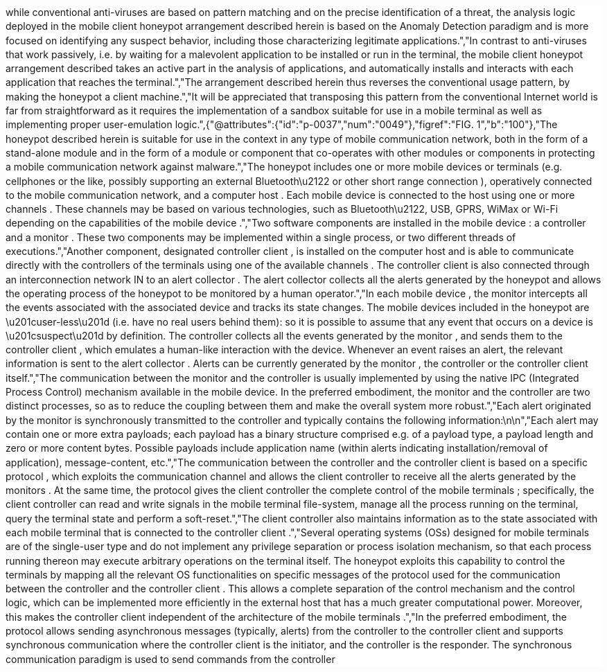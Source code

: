 while conventional anti-viruses are based on pattern matching and on the precise identification of a threat, the analysis logic deployed in the mobile client honeypot arrangement described herein is based on the Anomaly Detection paradigm and is more focused on identifying any suspect behavior, including those characterizing legitimate applications.","In contrast to anti-viruses that work passively, i.e. by waiting for a malevolent application to be installed or run in the terminal, the mobile client honeypot arrangement described takes an active part in the analysis of applications, and automatically installs and interacts with each application that reaches the terminal.","The arrangement described herein thus reverses the conventional usage pattern, by making the honeypot a client machine.","It will be appreciated that transposing this pattern from the conventional Internet world is far from straightforward as it requires the implementation of a sandbox suitable for use in a mobile terminal as well as implementing proper user-emulation logic.",{"@attributes":{"id":"p-0037","num":"0049"},"figref":"FIG. 1","b":"100"},"The honeypot  described herein is suitable for use in the context in any type of mobile communication network, both in the form of a stand-alone module and in the form of a module or component that co-operates with other modules or components in protecting a mobile communication network against malware.","The honeypot  includes one or more mobile devices or terminals  (e.g. cellphones or the like, possibly supporting an external Bluetooth\u2122 or other short range connection ), operatively connected to the mobile communication network, and a computer host . Each mobile device  is connected to the host  using one or more channels . These channels may be based on various technologies, such as Bluetooth\u2122, USB, GPRS, WiMax or Wi-Fi depending on the capabilities of the mobile device .","Two software components are installed in the mobile device : a controller  and a monitor . These two components may be implemented within a single process, or two different threads of executions.","Another component, designated controller client , is installed on the computer host  and is able to communicate directly with the controllers  of the terminals  using one of the available channels . The controller client  is also connected through an interconnection network IN to an alert collector . The alert collector  collects all the alerts generated by the honeypot  and allows the operating process of the honeypot to be monitored by a human operator.","In each mobile device , the monitor  intercepts all the events associated with the associated device and tracks its state changes. The mobile devices  included in the honeypot  are \u201cuser-less\u201d (i.e. have no real users behind them): so it is possible to assume that any event that occurs on a device  is \u201csuspect\u201d by definition. The controller  collects all the events generated by the monitor , and sends them to the controller client , which emulates a human-like interaction with the device. Whenever an event raises an alert, the relevant information is sent to the alert collector . Alerts can be currently generated by the monitor , the controller  or the controller client itself.","The communication between the monitor  and the controller  is usually implemented by using the native IPC (Integrated Process Control) mechanism  available in the mobile device. In the preferred embodiment, the monitor  and the controller  are two distinct processes, so as to reduce the coupling between them and make the overall system more robust.","Each alert originated by the monitor  is synchronously transmitted to the controller  and typically contains the following information:\n\n","Each alert may contain one or more extra payloads; each payload has a binary structure comprised e.g. of a payload type, a payload length and zero or more content bytes. Possible payloads include application name (within alerts indicating installation\/removal of application), message-content, etc.","The communication between the controller  and the controller client  is based on a specific protocol , which exploits the communication channel  and allows the client controller  to receive all the alerts generated by the monitors . At the same time, the protocol gives the client controller  the complete control of the mobile terminals ; specifically, the client controller  can read and write signals in the mobile terminal file-system, manage all the process running on the terminal, query the terminal state and perform a soft-reset.","The client controller  also maintains information as to the state  associated with each mobile terminal that is connected to the controller client .","Several operating systems (OSs) designed for mobile terminals are of the single-user type and do not implement any privilege separation or process isolation mechanism, so that each process running thereon may execute arbitrary operations on the terminal itself. The honeypot  exploits this capability to control the terminals  by mapping all the relevant OS functionalities on specific messages of the protocol used for the communication between the controller  and the controller client . This allows a complete separation of the control mechanism and the control logic, which can be implemented more efficiently in the external host  that has a much greater computational power. Moreover, this makes the controller client  independent of the architecture of the mobile terminals .","In the preferred embodiment, the protocol  allows sending asynchronous messages (typically, alerts) from the controller  to the controller client  and supports synchronous communication where the controller client  is the initiator, and the controller  is the responder. The synchronous communication paradigm is used to send commands from the controller